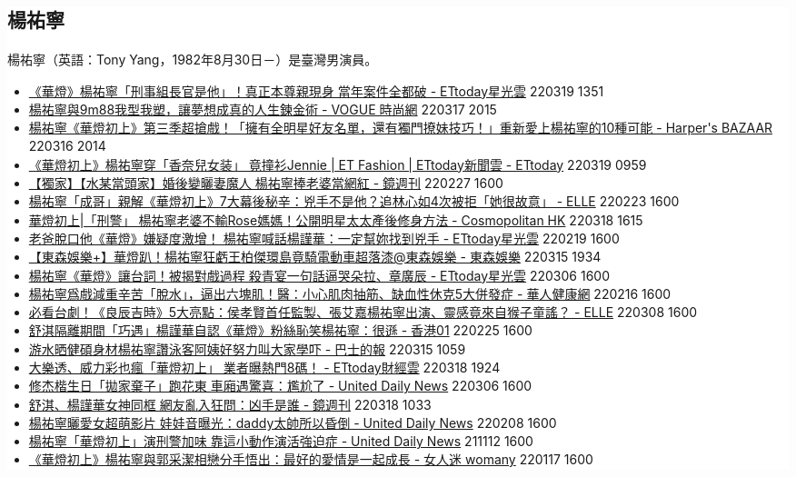 ## 楊祐寧

楊祐寧（英語：Tony Yang，1982年8月30日－）是臺灣男演員。
- [《華燈》楊祐寧「刑事組長官是他」！真正本尊親現身 當年案件全都破 - ETtoday星光雲](https://star.ettoday.net/news/2211546 "《華燈》楊祐寧「刑事組長官是他」！真正本尊親現身 當年案件全都破 - ETtoday星光雲") 220319 1351
- [楊祐寧與9m88我型我塑，讓夢想成真的人生鍊金術 - VOGUE 時尚網](https://www.vogue.com.tw/entertainment/article/vogue-ecover-yo-yang-9m88 "楊祐寧與9m88我型我塑，讓夢想成真的人生鍊金術 - VOGUE 時尚網") 220317 2015
- [楊祐寧《華燈初上》第三季超搶戲！「擁有全明星好友名單，還有獨門撩妹技巧！」重新愛上楊祐寧的10種可能 - Harper's BAZAAR](https://www.harpersbazaar.com/tw/celebrity/celebritynews/g38364828/light-the-night-yang-yo-ning/ "楊祐寧《華燈初上》第三季超搶戲！「擁有全明星好友名單，還有獨門撩妹技巧！」重新愛上楊祐寧的10種可能 - Harper's BAZAAR") 220316 2014
- [《華燈初上》楊祐寧穿「香奈兒女装」 竟撞衫Jennie | ET Fashion | ETtoday新聞雲 - ETtoday](https://fashion.ettoday.net/news/2211334 "《華燈初上》楊祐寧穿「香奈兒女装」 竟撞衫Jennie | ET Fashion | ETtoday新聞雲 - ETtoday") 220319 0959
- [【獨家】【水某當頭家】婚後變曬妻魔人 楊祐寧捧老婆當網紅 - 鏡週刊](https://www.mirrormedia.mg/story/20220224ent021/ "【獨家】【水某當頭家】婚後變曬妻魔人 楊祐寧捧老婆當網紅 - 鏡週刊") 220227 1600
- [楊祐寧「成哥」親解《華燈初上》7大幕後秘辛：兇手不是他？追林心如4次被拒「她很故意」 - ELLE](https://www.elle.com/tw/entertainment/drama/g39042221/light-the-night-yo-yang-interview/ "楊祐寧「成哥」親解《華燈初上》7大幕後秘辛：兇手不是他？追林心如4次被拒「她很故意」 - ELLE") 220223 1600
- [華燈初上|「刑警」 楊祐寧老婆不輸Rose媽媽！公開明星太太產後修身方法 - Cosmopolitan HK](https://www.cosmopolitan.com.hk/cosmobody/Melinda-how-to-keep-fit "華燈初上|「刑警」 楊祐寧老婆不輸Rose媽媽！公開明星太太產後修身方法 - Cosmopolitan HK") 220318 1615
- [老爸脫口他《華燈》嫌疑度激增！ 楊祐寧喊話楊謹華：一定幫妳找到兇手 - ETtoday星光雲](https://star.ettoday.net/news/2192438 "老爸脫口他《華燈》嫌疑度激增！ 楊祐寧喊話楊謹華：一定幫妳找到兇手 - ETtoday星光雲") 220219 1600
- [【東森娛樂+】華燈趴！楊祐寧狂虧王柏傑環島竟騎電動車超落漆@東森娛樂 - 東森娛樂](https://www.youtube.com/watch?v=IXwbT-C378U "【東森娛樂+】華燈趴！楊祐寧狂虧王柏傑環島竟騎電動車超落漆@東森娛樂 - 東森娛樂") 220315 1934
- [楊祐寧《華燈》讓台詞！被揭對戲過程 殺青宴一句話逼哭朵拉、章廣辰 - ETtoday星光雲](https://star.ettoday.net/news/2202308 "楊祐寧《華燈》讓台詞！被揭對戲過程 殺青宴一句話逼哭朵拉、章廣辰 - ETtoday星光雲") 220306 1600
- [楊祐寧爲戲減重辛苦「脫水」，逼出六塊肌！醫：小心肌肉抽筋、缺血性休克5大併發症 - 華人健康網](https://www.top1health.com/Article/88138 "楊祐寧爲戲減重辛苦「脫水」，逼出六塊肌！醫：小心肌肉抽筋、缺血性休克5大併發症 - 華人健康網") 220216 1600
- [必看台劇！《良辰吉時》5大亮點：侯孝賢首任監製、張艾嘉楊祐寧出演、靈感竟來自猴子童謠？ - ELLE](https://www.elle.com/tw/entertainment/drama/g39168236/twisted-strings-movie-preview/ "必看台劇！《良辰吉時》5大亮點：侯孝賢首任監製、張艾嘉楊祐寧出演、靈感竟來自猴子童謠？ - ELLE") 220308 1600
- [舒淇隔離期間「巧遇」楊謹華自認《華燈》粉絲恥笑楊祐寧：很遜 - 香港01](https://www.hk01.com/%E5%8D%B3%E6%99%82%E5%A8%9B%E6%A8%82/739810/%E8%88%92%E6%B7%87%E9%9A%94%E9%9B%A2%E6%9C%9F%E9%96%93-%E5%B7%A7%E9%81%87-%E6%A5%8A%E8%AC%B9%E8%8F%AF-%E8%87%AA%E8%AA%8D-%E8%8F%AF%E7%87%88-%E7%B2%89%E7%B5%B2%E6%81%A5%E7%AC%91%E6%A5%8A%E7%A5%90%E5%AF%A7-%E5%BE%88%E9%81%9C "舒淇隔離期間「巧遇」楊謹華自認《華燈》粉絲恥笑楊祐寧：很遜 - 香港01") 220225 1600
- [游水晒健碩身材楊祐寧讚泳客阿姨好努力叫大家學吓 - 巴士的報](https://www.bastillepost.com/hongkong/article/10338289-%E6%A5%8A%E7%A5%90%E5%AF%A7%E6%B8%B8%E6%B0%B4%E6%99%92%E5%81%A5%E7%A2%A9%E8%BA%AB%E6%9D%90-%E8%AE%9A%E6%B3%B3%E5%AE%A2%E9%98%BF%E5%A7%A8%E5%A5%BD%E5%8A%AA%E5%8A%9B%E5%8F%AB%E5%A4%A7%E5%AE%B6%E5%AD%B8/ "游水晒健碩身材楊祐寧讚泳客阿姨好努力叫大家學吓 - 巴士的報") 220315 1059
- [大樂透、威力彩也瘋「華燈初上」 業者曝熱門8碼！ - ETtoday財經雲](https://finance.ettoday.net/news/2210784 "大樂透、威力彩也瘋「華燈初上」 業者曝熱門8碼！ - ETtoday財經雲") 220318 1924
- [修杰楷生日「拋家棄子」跑花東 車廂遇驚喜：尷尬了 - United Daily News](https://stars.udn.com/star/story/10091/6144797 "修杰楷生日「拋家棄子」跑花東 車廂遇驚喜：尷尬了 - United Daily News") 220306 1600
- [舒淇、楊謹華女神同框 網友亂入狂問：凶手是誰 - 鏡週刊](https://www.mirrormedia.mg/story/20220318ent002/ "舒淇、楊謹華女神同框 網友亂入狂問：凶手是誰 - 鏡週刊") 220318 1033
- [楊祐寧曬愛女超萌影片 娃娃音曝光：daddy太帥所以昏倒 - United Daily News](https://stars.udn.com/star/story/10091/6083814 "楊祐寧曬愛女超萌影片 娃娃音曝光：daddy太帥所以昏倒 - United Daily News") 220208 1600
- [楊祐寧「華燈初上」演刑警加味 靠這小動作演活強迫症 - United Daily News](https://stars.udn.com/star/story/10091/5886780 "楊祐寧「華燈初上」演刑警加味 靠這小動作演活強迫症 - United Daily News") 211112 1600
- [《華燈初上》楊祐寧與郭采潔相戀分手悟出：最好的愛情是一起成長 - 女人迷 womany](https://womany.net/read/article/28286 "《華燈初上》楊祐寧與郭采潔相戀分手悟出：最好的愛情是一起成長 - 女人迷 womany") 220117 1600
